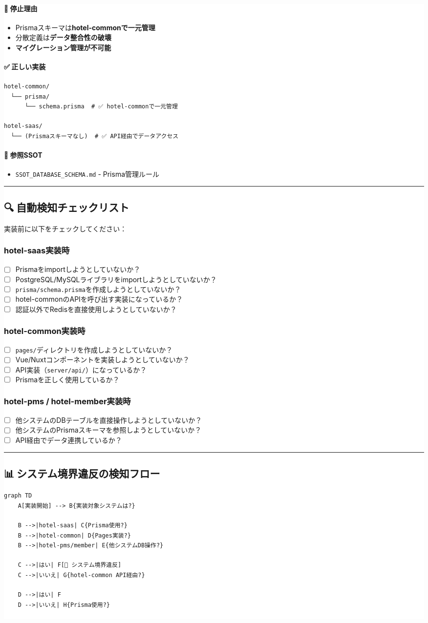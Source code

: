 #### 🚨 停止理由

- Prismaスキーマは**hotel-commonで一元管理**
- 分散定義は**データ整合性の破壊**
- **マイグレーション管理が不可能**

#### ✅ 正しい実装

```
hotel-common/
  └── prisma/
      └── schema.prisma  # ✅ hotel-commonで一元管理

hotel-saas/
  └── (Prismaスキーマなし)  # ✅ API経由でデータアクセス
```

#### 📖 参照SSOT

- `SSOT_DATABASE_SCHEMA.md` - Prisma管理ルール

---

## 🔍 自動検知チェックリスト

実装前に以下をチェックしてください：

### hotel-saas実装時

- [ ] Prismaをimportしようとしていないか？
- [ ] PostgreSQL/MySQLライブラリをimportしようとしていないか？
- [ ] `prisma/schema.prisma`を作成しようとしていないか？
- [ ] hotel-commonのAPIを呼び出す実装になっているか？
- [ ] 認証以外でRedisを直接使用しようとしていないか？

### hotel-common実装時

- [ ] `pages/`ディレクトリを作成しようとしていないか？
- [ ] Vue/Nuxtコンポーネントを実装しようとしていないか？
- [ ] API実装（`server/api/`）になっているか？
- [ ] Prismaを正しく使用しているか？

### hotel-pms / hotel-member実装時

- [ ] 他システムのDBテーブルを直接操作しようとしていないか？
- [ ] 他システムのPrismaスキーマを参照しようとしていないか？
- [ ] API経由でデータ連携しているか？

---

## 📊 システム境界違反の検知フロー

```mermaid
graph TD
    A[実装開始] --> B{実装対象システムは?}
    
    B -->|hotel-saas| C{Prisma使用?}
    B -->|hotel-common| D{Pages実装?}
    B -->|hotel-pms/member| E{他システムDB操作?}
    
    C -->|はい| F[🚨 システム境界違反]
    C -->|いいえ| G{hotel-common API経由?}
    
    D -->|はい| F
    D -->|いいえ| H{Prisma使用?}
    
```